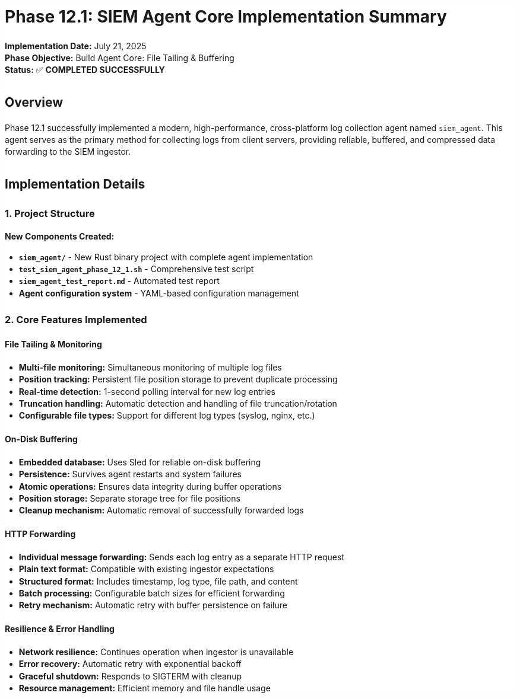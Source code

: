 # Phase 12.1: SIEM Agent Core Implementation Summary

**Implementation Date:** July 21, 2025  
**Phase Objective:** Build Agent Core: File Tailing & Buffering  
**Status:** ✅ **COMPLETED SUCCESSFULLY**

## Overview

Phase 12.1 successfully implemented a modern, high-performance, cross-platform log collection agent named `siem_agent`. This agent serves as the primary method for collecting logs from client servers, providing reliable, buffered, and compressed data forwarding to the SIEM ingestor.

## Implementation Details

### 1. Project Structure

**New Components Created:**
- **`siem_agent/`** - New Rust binary project with complete agent implementation
- **`test_siem_agent_phase_12_1.sh`** - Comprehensive test script
- **`siem_agent_test_report.md`** - Automated test report
- **Agent configuration system** - YAML-based configuration management

### 2. Core Features Implemented

#### File Tailing & Monitoring
- **Multi-file monitoring:** Simultaneous monitoring of multiple log files
- **Position tracking:** Persistent file position storage to prevent duplicate processing
- **Real-time detection:** 1-second polling interval for new log entries
- **Truncation handling:** Automatic detection and handling of file truncation/rotation
- **Configurable file types:** Support for different log types (syslog, nginx, etc.)

#### On-Disk Buffering
- **Embedded database:** Uses Sled for reliable on-disk buffering
- **Persistence:** Survives agent restarts and system failures
- **Atomic operations:** Ensures data integrity during buffer operations
- **Position storage:** Separate storage tree for file positions
- **Cleanup mechanism:** Automatic removal of successfully forwarded logs

#### HTTP Forwarding
- **Individual message forwarding:** Sends each log entry as a separate HTTP request
- **Plain text format:** Compatible with existing ingestor expectations
- **Structured format:** Includes timestamp, log type, file path, and content
- **Batch processing:** Configurable batch sizes for efficient forwarding
- **Retry mechanism:** Automatic retry with buffer persistence on failure

#### Resilience & Error Handling
- **Network resilience:** Continues operation when ingestor is unavailable
- **Error recovery:** Automatic retry with exponential backoff
- **Graceful shutdown:** Responds to SIGTERM with cleanup
- **Resource management:** Efficient memory and file handle usage
